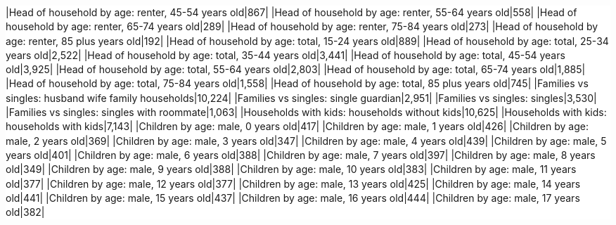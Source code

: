 |Head of household by age: renter, 45-54 years old|867|
|Head of household by age: renter, 55-64 years old|558|
|Head of household by age: renter, 65-74 years old|289|
|Head of household by age: renter, 75-84 years old|273|
|Head of household by age: renter, 85 plus years old|192|
|Head of household by age: total, 15-24 years old|889|
|Head of household by age: total, 25-34 years old|2,522|
|Head of household by age: total, 35-44 years old|3,441|
|Head of household by age: total, 45-54 years old|3,925|
|Head of household by age: total, 55-64 years old|2,803|
|Head of household by age: total, 65-74 years old|1,885|
|Head of household by age: total, 75-84 years old|1,558|
|Head of household by age: total, 85 plus years old|745|
|Families vs singles: husband wife family households|10,224|
|Families vs singles: single guardian|2,951|
|Families vs singles: singles|3,530|
|Families vs singles: singles with roommate|1,063|
|Households with kids: households without kids|10,625|
|Households with kids: households with kids|7,143|
|Children by age: male, 0 years old|417|
|Children by age: male, 1 years old|426|
|Children by age: male, 2 years old|369|
|Children by age: male, 3 years old|347|
|Children by age: male, 4 years old|439|
|Children by age: male, 5 years old|401|
|Children by age: male, 6 years old|388|
|Children by age: male, 7 years old|397|
|Children by age: male, 8 years old|349|
|Children by age: male, 9 years old|388|
|Children by age: male, 10 years old|383|
|Children by age: male, 11 years old|377|
|Children by age: male, 12 years old|377|
|Children by age: male, 13 years old|425|
|Children by age: male, 14 years old|441|
|Children by age: male, 15 years old|437|
|Children by age: male, 16 years old|444|
|Children by age: male, 17 years old|382|